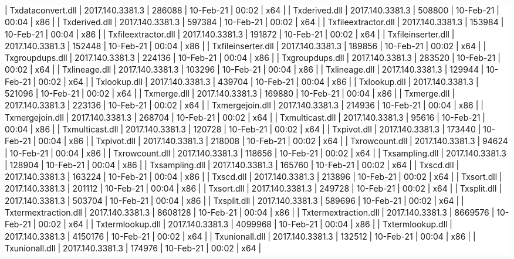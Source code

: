 | Txdataconvert.dll                                             | 2017.140.3381.3 | 286088    | 10-Feb-21 | 00:02 | x64      |
| Txderived.dll                                                 | 2017.140.3381.3 | 508800    | 10-Feb-21 | 00:04 | x86      |
| Txderived.dll                                                 | 2017.140.3381.3 | 597384    | 10-Feb-21 | 00:02 | x64      |
| Txfileextractor.dll                                           | 2017.140.3381.3 | 153984    | 10-Feb-21 | 00:04 | x86      |
| Txfileextractor.dll                                           | 2017.140.3381.3 | 191872    | 10-Feb-21 | 00:02 | x64      |
| Txfileinserter.dll                                            | 2017.140.3381.3 | 152448    | 10-Feb-21 | 00:04 | x86      |
| Txfileinserter.dll                                            | 2017.140.3381.3 | 189856    | 10-Feb-21 | 00:02 | x64      |
| Txgroupdups.dll                                               | 2017.140.3381.3 | 224136    | 10-Feb-21 | 00:04 | x86      |
| Txgroupdups.dll                                               | 2017.140.3381.3 | 283520    | 10-Feb-21 | 00:02 | x64      |
| Txlineage.dll                                                 | 2017.140.3381.3 | 103296    | 10-Feb-21 | 00:04 | x86      |
| Txlineage.dll                                                 | 2017.140.3381.3 | 129944    | 10-Feb-21 | 00:02 | x64      |
| Txlookup.dll                                                  | 2017.140.3381.3 | 439704    | 10-Feb-21 | 00:04 | x86      |
| Txlookup.dll                                                  | 2017.140.3381.3 | 521096    | 10-Feb-21 | 00:02 | x64      |
| Txmerge.dll                                                   | 2017.140.3381.3 | 169880    | 10-Feb-21 | 00:04 | x86      |
| Txmerge.dll                                                   | 2017.140.3381.3 | 223136    | 10-Feb-21 | 00:02 | x64      |
| Txmergejoin.dll                                               | 2017.140.3381.3 | 214936    | 10-Feb-21 | 00:04 | x86      |
| Txmergejoin.dll                                               | 2017.140.3381.3 | 268704    | 10-Feb-21 | 00:02 | x64      |
| Txmulticast.dll                                               | 2017.140.3381.3 | 95616     | 10-Feb-21 | 00:04 | x86      |
| Txmulticast.dll                                               | 2017.140.3381.3 | 120728    | 10-Feb-21 | 00:02 | x64      |
| Txpivot.dll                                                   | 2017.140.3381.3 | 173440    | 10-Feb-21 | 00:04 | x86      |
| Txpivot.dll                                                   | 2017.140.3381.3 | 218008    | 10-Feb-21 | 00:02 | x64      |
| Txrowcount.dll                                                | 2017.140.3381.3 | 94624     | 10-Feb-21 | 00:04 | x86      |
| Txrowcount.dll                                                | 2017.140.3381.3 | 118656    | 10-Feb-21 | 00:02 | x64      |
| Txsampling.dll                                                | 2017.140.3381.3 | 128904    | 10-Feb-21 | 00:04 | x86      |
| Txsampling.dll                                                | 2017.140.3381.3 | 165760    | 10-Feb-21 | 00:02 | x64      |
| Txscd.dll                                                     | 2017.140.3381.3 | 163224    | 10-Feb-21 | 00:04 | x86      |
| Txscd.dll                                                     | 2017.140.3381.3 | 213896    | 10-Feb-21 | 00:02 | x64      |
| Txsort.dll                                                    | 2017.140.3381.3 | 201112    | 10-Feb-21 | 00:04 | x86      |
| Txsort.dll                                                    | 2017.140.3381.3 | 249728    | 10-Feb-21 | 00:02 | x64      |
| Txsplit.dll                                                   | 2017.140.3381.3 | 503704    | 10-Feb-21 | 00:04 | x86      |
| Txsplit.dll                                                   | 2017.140.3381.3 | 589696    | 10-Feb-21 | 00:02 | x64      |
| Txtermextraction.dll                                          | 2017.140.3381.3 | 8608128   | 10-Feb-21 | 00:04 | x86      |
| Txtermextraction.dll                                          | 2017.140.3381.3 | 8669576   | 10-Feb-21 | 00:02 | x64      |
| Txtermlookup.dll                                              | 2017.140.3381.3 | 4099968   | 10-Feb-21 | 00:04 | x86      |
| Txtermlookup.dll                                              | 2017.140.3381.3 | 4150176   | 10-Feb-21 | 00:02 | x64      |
| Txunionall.dll                                                | 2017.140.3381.3 | 132512    | 10-Feb-21 | 00:04 | x86      |
| Txunionall.dll                                                | 2017.140.3381.3 | 174976    | 10-Feb-21 | 00:02 | x64      |